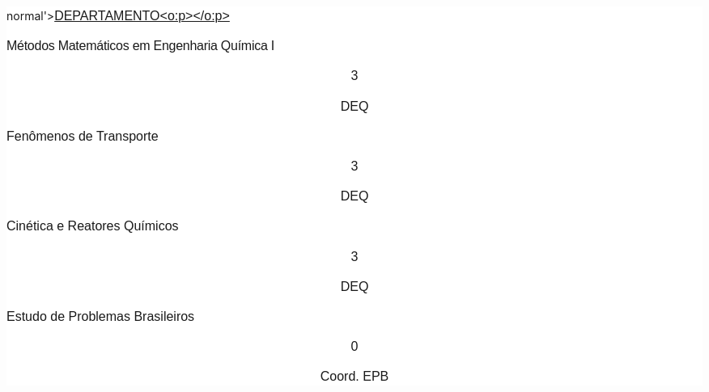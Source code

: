   normal'><u><span style='font-size:12.0pt;font-family:Arial;mso-no-proof:yes'>DEPARTAMENTO<o:p></o:p></span></u></b></p>
  </td>
 </tr>
 <tr style='mso-yfti-irow:1'>
  <td width=354 valign=top style='width:265.85pt;padding:0cm 5.4pt 0cm 5.4pt'>
  <p class=MsoNormal style='text-align:justify'><span style='font-size:12.0pt;
  font-family:Arial;letter-spacing:-.2pt;mso-no-proof:yes'>Métodos Matemáticos <st1:PersonName
  ProductID="em Engenharia Qu&#65517;mica" w:st="on">em Engenharia Química</st1:PersonName>
  I<o:p></o:p></span></p>
  </td>
  <td width=86 valign=top style='width:64.8pt;padding:0cm 5.4pt 0cm 5.4pt'>
  <p class=MsoNormal align=center style='text-align:center'><span
  style='font-size:12.0pt;font-family:Arial;mso-no-proof:yes'>3<o:p></o:p></span></p>
  </td>
  <td width=150 valign=top style='width:112.15pt;padding:0cm 5.4pt 0cm 5.4pt'>
  <p class=MsoNormal align=center style='text-align:center'><span
  style='font-size:12.0pt;font-family:Arial;mso-no-proof:yes'>DEQ<o:p></o:p></span></p>
  </td>
 </tr>
 <tr style='mso-yfti-irow:2'>
  <td width=354 valign=top style='width:265.85pt;padding:0cm 5.4pt 0cm 5.4pt'>
  <p class=MsoNormal style='text-align:justify'><span style='font-size:12.0pt;
  font-family:Arial;mso-no-proof:yes'>Fenômenos de Transporte<o:p></o:p></span></p>
  </td>
  <td width=86 valign=top style='width:64.8pt;padding:0cm 5.4pt 0cm 5.4pt'>
  <p class=MsoNormal align=center style='text-align:center'><span
  style='font-size:12.0pt;font-family:Arial;mso-no-proof:yes'>3<o:p></o:p></span></p>
  </td>
  <td width=150 valign=top style='width:112.15pt;padding:0cm 5.4pt 0cm 5.4pt'>
  <p class=MsoNormal align=center style='text-align:center'><span
  style='font-size:12.0pt;font-family:Arial;mso-no-proof:yes'>DEQ<o:p></o:p></span></p>
  </td>
 </tr>
 <tr style='mso-yfti-irow:3'>
  <td width=354 valign=top style='width:265.85pt;padding:0cm 5.4pt 0cm 5.4pt'>
  <p class=MsoNormal style='text-align:justify'><span style='font-size:12.0pt;
  font-family:Arial;mso-no-proof:yes'>Cinética e Reatores Químicos<o:p></o:p></span></p>
  </td>
  <td width=86 valign=top style='width:64.8pt;padding:0cm 5.4pt 0cm 5.4pt'>
  <p class=MsoNormal align=center style='text-align:center'><span
  style='font-size:12.0pt;font-family:Arial;mso-no-proof:yes'>3<o:p></o:p></span></p>
  </td>
  <td width=150 valign=top style='width:112.15pt;padding:0cm 5.4pt 0cm 5.4pt'>
  <p class=MsoNormal align=center style='text-align:center'><span
  style='font-size:12.0pt;font-family:Arial;mso-no-proof:yes'>DEQ<o:p></o:p></span></p>
  </td>
 </tr>
 <tr style='mso-yfti-irow:4'>
  <td width=354 valign=top style='width:265.85pt;padding:0cm 5.4pt 0cm 5.4pt'>
  <p class=MsoNormal style='text-align:justify'><span style='font-size:12.0pt;
  font-family:Arial;mso-no-proof:yes'>Estudo de Problemas Brasileiros<o:p></o:p></span></p>
  </td>
  <td width=86 valign=top style='width:64.8pt;padding:0cm 5.4pt 0cm 5.4pt'>
  <p class=MsoNormal align=center style='text-align:center'><span
  style='font-size:12.0pt;font-family:Arial;mso-no-proof:yes'>0<o:p></o:p></span></p>
  </td>
  <td width=150 valign=top style='width:112.15pt;padding:0cm 5.4pt 0cm 5.4pt'>
  <p class=MsoNormal align=center style='text-align:center'><span
  style='font-size:12.0pt;font-family:Arial;mso-no-proof:yes'>Coord. EPB<o:p></o:p></span></p>
  </td>
 </tr>
 <tr style='mso-yfti-irow:5;mso-yfti-lastrow:yes'>
  <td width=354 valign=top style='width:265.85pt;padding:0cm 5.4pt 0cm 5.4pt'>